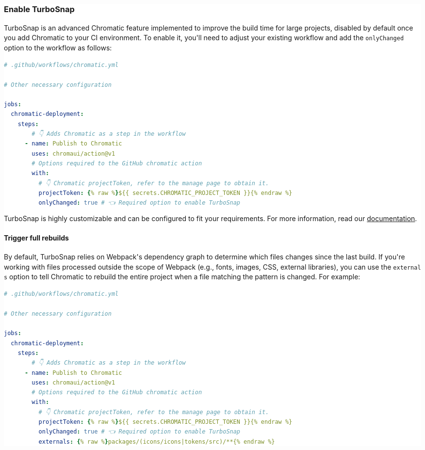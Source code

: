 ### Enable TurboSnap

TurboSnap is an advanced Chromatic feature implemented to improve the build time for large projects, disabled by default once you add Chromatic to your CI environment. To enable it, you'll need to adjust your existing workflow and add the `onlyChanged` option to the workflow as follows:

```yml
# .github/workflows/chromatic.yml

# Other necessary configuration

jobs:
  chromatic-deployment:
    steps:
        # 👇 Adds Chromatic as a step in the workflow
      - name: Publish to Chromatic
        uses: chromaui/action@v1
        # Options required to the GitHub chromatic action
        with:
          # 👇 Chromatic projectToken, refer to the manage page to obtain it.
          projectToken: {% raw %}${{ secrets.CHROMATIC_PROJECT_TOKEN }}{% endraw %}
          onlyChanged: true # 👈 Required option to enable TurboSnap
```

<div class="aside">

TurboSnap is highly customizable and can be configured to fit your requirements. For more information, read our [documentation](turbosnap).

</div>

#### Trigger full rebuilds

By default, TurboSnap relies on Webpack's dependency graph to determine which files changes since the last build. If you're working with files processed outside the scope of Webpack (e.g., fonts, images, CSS, external libraries), you can use the `externals` option to tell Chromatic to rebuild the entire project when a file matching the pattern is changed. For example:

```yml
# .github/workflows/chromatic.yml

# Other necessary configuration

jobs:
  chromatic-deployment:
    steps:
        # 👇 Adds Chromatic as a step in the workflow
      - name: Publish to Chromatic
        uses: chromaui/action@v1
        # Options required to the GitHub chromatic action
        with:
          # 👇 Chromatic projectToken, refer to the manage page to obtain it.
          projectToken: {% raw %}${{ secrets.CHROMATIC_PROJECT_TOKEN }}{% endraw %}
          onlyChanged: true # 👈 Required option to enable TurboSnap
          externals: {% raw %}packages/(icons/icons|tokens/src)/**{% endraw %}
```
